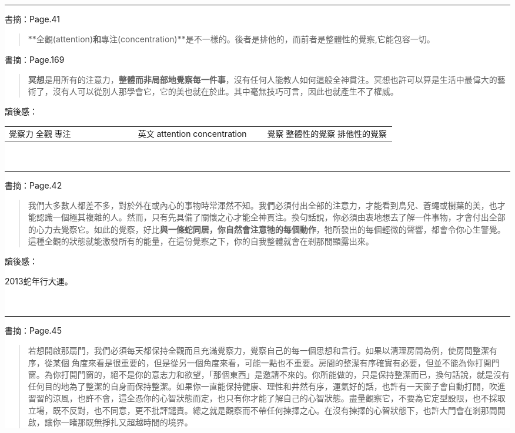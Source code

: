 * * * * *

書摘：Page.41

> **全觀(attention)**和**專注(concentration)**是不一樣的。後者是排他的，而前者是整體性的覺察,它能包容一切。

書摘：Page.169

> **冥想**是用所有的注意力，**整體而非局部地覺察每一件事**，沒有任何人能教人如何這般全神貫注。冥想也許可以算是生活中最偉大的藝術了，沒有人可以從別人那學會它，它的美也就在於此。其中毫無技巧可言，因此也就產生不了權威。

讀後感：

<table>
<colgroup>
<col width="33%" />
<col width="33%" />
<col width="33%" />
</colgroup>
<tbody>
<tr class="odd">
<td align="left">覺察力
全觀
專注</td>
<td align="left">英文
attention
concentration</td>
<td align="left">覺察
整體性的覺察
排他性的覺察</td>
</tr>
</tbody>
</table>

 

* * * * *

書摘：Page.42

> 我們大多數人都差不多，對於外在或內心的事物時常渾然不知。我們必須付出全部的注意力，才能看到鳥兒、蒼蠅或樹葉的美，也才能認識一個極其複雜的人。然而，只有先具備了關懷之心才能全神貫注。換句話說，你必須由衷地想去了解一件事物，才會付出全部的心力去覺察它。如此的覺察，好比**與一條蛇同居，你自然會注意牠的每個動作**，牠所發出的每個輕微的聲響，都會令你心生警覺。這種全觀的狀態就能激發所有的能量，在這份覺察之下，你的自我整體就會在剎那間顯露出來。

讀後感：

2013蛇年行大運。

 

* * * * *

書摘：Page.45

> 若想開啟那扇門，我們必須每天都保持全觀而且充滿覺察力，覺察自己的每一個思想和言行。如果以清理房間為例，使房問整潔有序，從某個
> 角度來看是很重要的，但是從另一個角度來看，可能一點也不重要。房間的整潔有序確實有必要，但並不能為你打開門窗。為你打開門窗的，絕不是你的意志力和欲望，「那個東西」是邀請不來的。你所能做的，只是保持整潔而已，換句話說，就是沒有任何目的地為了整潔的自身而保持整潔。如果你一直能保持健康、理性和井然有序，運氣好的話，也許有一天窗子會自動打開，吹進習習的涼風，也許不會，這全憑你的心智狀態而定，也只有你才能了解自己的心智狀態。盡量觀察它，不要為它定型設限，也不採取立場，既不反對，也不同意，更不批評譴責。總之就是觀察而不帶任何揀擇之心。在沒有揀擇的心智狀態下，也許大門會在剎那間開啟，讓你一睹那既無掙扎又超越時間的境界。
